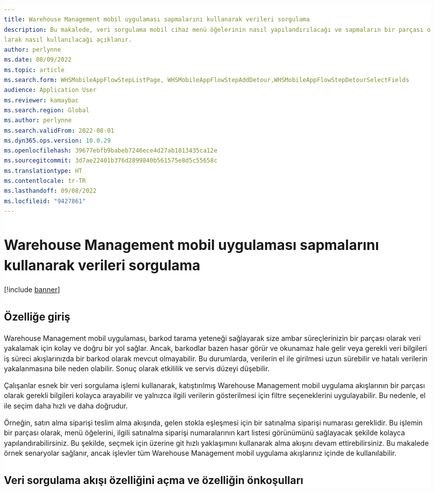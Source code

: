 ```yaml
---
title: Warehouse Management mobil uygulaması sapmalarını kullanarak verileri sorgulama
description: Bu makalede, veri sorgulama mobil cihaz menü öğelerinin nasıl yapılandırılacağı ve sapmaların bir parçası olarak nasıl kullanılacağı açıklanır.
author: perlynne
ms.date: 08/09/2022
ms.topic: article
ms.search.form: WHSMobileAppFlowStepListPage, WHSMobileAppFlowStepAddDetour,WHSMobileAppFlowStepDetourSelectFields
audience: Application User
ms.reviewer: kamaybac
ms.search.region: Global
ms.author: perlynne
ms.search.validFrom: 2022-08-01
ms.dyn365.ops.version: 10.0.29
ms.openlocfilehash: 39677ebfb9babeb7246ece4d27ab1813435ca12e
ms.sourcegitcommit: 3d7ae22401b376d2899840b561575e8d5c55658c
ms.translationtype: HT
ms.contentlocale: tr-TR
ms.lasthandoff: 09/08/2022
ms.locfileid: "9427861"
---
```

# <a name="query-data-using-warehouse-management-mobile-app-detours"></a>Warehouse Management mobil uygulaması sapmalarını kullanarak verileri sorgulama

[!include [banner](../includes/banner.md)]

## <a name="feature-introduction"></a>Özelliğe giriş

Warehouse Management mobil uygulaması, barkod tarama yeteneği sağlayarak size ambar süreçlerinizin bir parçası olarak veri yakalamak için kolay ve doğru bir yol sağlar. Ancak, barkodlar bazen hasar görür ve okunamaz hale gelir veya gerekli veri bilgileri iş süreci akışlarınızda bir barkod olarak mevcut olmayabilir. Bu durumlarda, verilerin el ile girilmesi uzun sürebilir ve hatalı verilerin yakalanmasına bile neden olabilir. Sonuç olarak etkililik ve servis düzeyi düşebilir.

Çalışanlar esnek bir veri sorgulama işlemi kullanarak, katıştırılmış Warehouse Management mobil uygulama akışlarının bir parçası olarak gerekli bilgileri kolayca arayabilir ve yalnızca ilgili verilerin gösterilmesi için filtre seçeneklerini uygulayabilir. Bu nedenle, el ile seçim daha hızlı ve daha doğrudur.

Örneğin, satın alma siparişi teslim alma akışında, gelen stokla eşleşmesi için bir satınalma siparişi numarası gereklidir. Bu işlemin bir parçası olarak, menü öğelerini, ilgili satınalma siparişi numaralarının kart listesi görünümünü sağlayacak şekilde kolayca yapılandırabilirsiniz. Bu şekilde, seçmek için üzerine git hızlı yaklaşımını kullanarak alma akışını devam ettirebilirsiniz. Bu makalede örnek senaryolar sağlanır, ancak işlevler tüm Warehouse Management mobil uygulama akışlarınız içinde de kullanılabilir.

## <a name="turn-on-the-data-inquiry-flow-feature-and-its-prerequisites"></a>Veri sorgulama akışı özelliğini açma ve özelliğin önkoşulları
